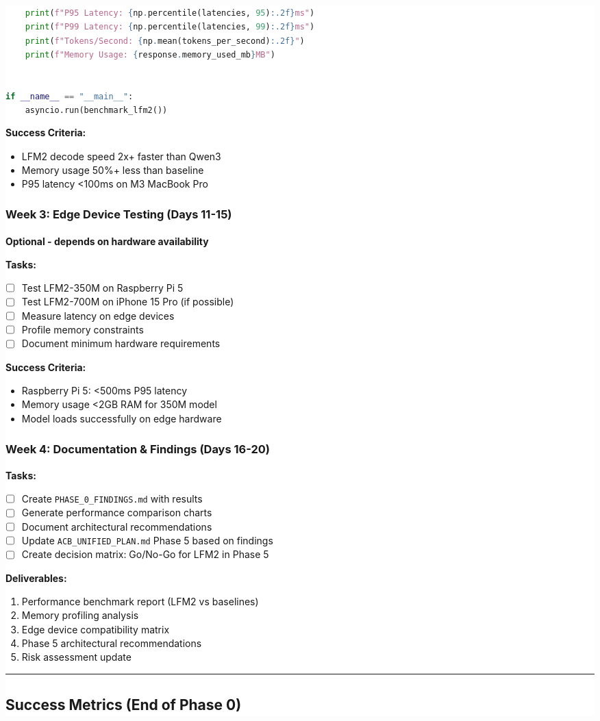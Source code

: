 ```python
    print(f"P95 Latency: {np.percentile(latencies, 95):.2f}ms")
    print(f"P99 Latency: {np.percentile(latencies, 99):.2f}ms")
    print(f"Tokens/Second: {np.mean(tokens_per_second):.2f}")
    print(f"Memory Usage: {response.memory_used_mb}MB")


if __name__ == "__main__":
    asyncio.run(benchmark_lfm2())
```

**Success Criteria:**

- LFM2 decode speed 2x+ faster than Qwen3
- Memory usage 50%+ less than baseline
- P95 latency \<100ms on M3 MacBook Pro

### Week 3: Edge Device Testing (Days 11-15)

**Optional - depends on hardware availability**

**Tasks:**

- [ ] Test LFM2-350M on Raspberry Pi 5
- [ ] Test LFM2-700M on iPhone 15 Pro (if possible)
- [ ] Measure latency on edge devices
- [ ] Profile memory constraints
- [ ] Document minimum hardware requirements

**Success Criteria:**

- Raspberry Pi 5: \<500ms P95 latency
- Memory usage \<2GB RAM for 350M model
- Model loads successfully on edge hardware

### Week 4: Documentation & Findings (Days 16-20)

**Tasks:**

- [ ] Create `PHASE_0_FINDINGS.md` with results
- [ ] Generate performance comparison charts
- [ ] Document architectural recommendations
- [ ] Update `ACB_UNIFIED_PLAN.md` Phase 5 based on findings
- [ ] Create decision matrix: Go/No-Go for LFM2 in Phase 5

**Deliverables:**

1. Performance benchmark report (LFM2 vs baselines)
1. Memory profiling analysis
1. Edge device compatibility matrix
1. Phase 5 architectural recommendations
1. Risk assessment update

______________________________________________________________________

## Success Metrics (End of Phase 0)
